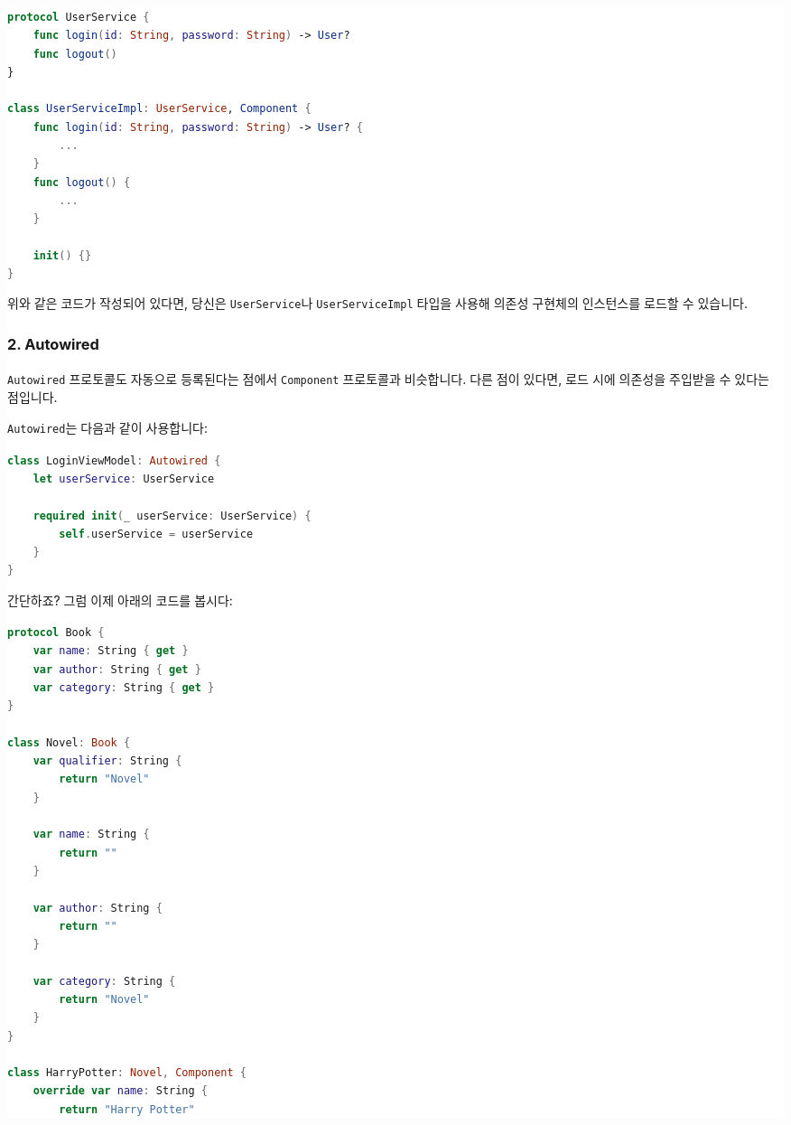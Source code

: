 ```swift
protocol UserService {
    func login(id: String, password: String) -> User?
    func logout()
}

class UserServiceImpl: UserService, Component {
    func login(id: String, password: String) -> User? {
        ...
    }
    func logout() {
        ...
    }

    init() {}
}
```

위와 같은 코드가 작성되어 있다면, 당신은 `UserService`나 `UserServiceImpl` 타입을 사용해 의존성 구현체의 인스턴스를 로드할 수 있습니다.



### 2. Autowired

`Autowired` 프로토콜도 자동으로 등록된다는 점에서 `Component` 프로토콜과 비슷합니다. 다른 점이 있다면, 로드 시에 의존성을 주입받을 수 있다는 점입니다.

`Autowired`는 다음과 같이 사용합니다:

```swift
class LoginViewModel: Autowired {
    let userService: UserService

    required init(_ userService: UserService) {
        self.userService = userService 
    }
}
```

간단하죠? 그럼 이제 아래의 코드를 봅시다:

```swift
protocol Book {
    var name: String { get }
    var author: String { get }
    var category: String { get }
}

class Novel: Book {
    var qualifier: String {
        return "Novel"
    }

    var name: String {
        return ""
    }
    
    var author: String {
        return ""
    }
    
    var category: String {
        return "Novel"
    }
}

class HarryPotter: Novel, Component {
    override var name: String {
        return "Harry Potter"
```